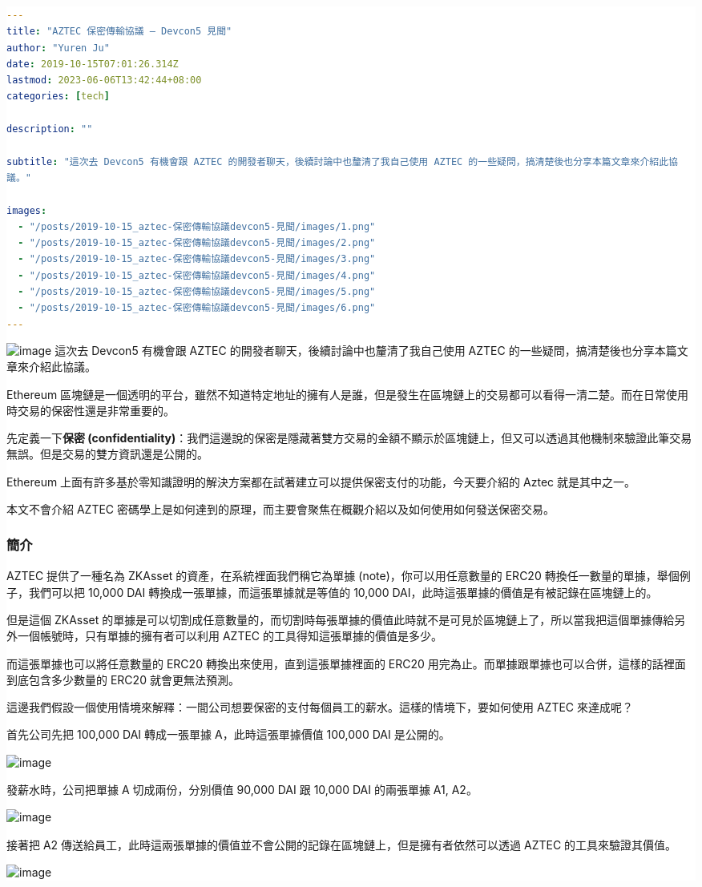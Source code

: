 ```yaml
---
title: "AZTEC 保密傳輸協議 — Devcon5 見聞"
author: "Yuren Ju"
date: 2019-10-15T07:01:26.314Z
lastmod: 2023-06-06T13:42:44+08:00
categories: [tech]

description: ""

subtitle: "這次去 Devcon5 有機會跟 AZTEC 的開發者聊天，後續討論中也釐清了我自己使用 AZTEC 的一些疑問，搞清楚後也分享本篇文章來介紹此協議。"

images:
  - "/posts/2019-10-15_aztec-保密傳輸協議devcon5-見聞/images/1.png"
  - "/posts/2019-10-15_aztec-保密傳輸協議devcon5-見聞/images/2.png"
  - "/posts/2019-10-15_aztec-保密傳輸協議devcon5-見聞/images/3.png"
  - "/posts/2019-10-15_aztec-保密傳輸協議devcon5-見聞/images/4.png"
  - "/posts/2019-10-15_aztec-保密傳輸協議devcon5-見聞/images/5.png"
  - "/posts/2019-10-15_aztec-保密傳輸協議devcon5-見聞/images/6.png"
---
```


![image](/posts/2019-10-15_aztec-保密傳輸協議devcon5-見聞/images/1.png#layoutTextWidth)
這次去 Devcon5 有機會跟 AZTEC 的開發者聊天，後續討論中也釐清了我自己使用 AZTEC 的一些疑問，搞清楚後也分享本篇文章來介紹此協議。

Ethereum 區塊鏈是一個透明的平台，雖然不知道特定地址的擁有人是誰，但是發生在區塊鏈上的交易都可以看得一清二楚。而在日常使用時交易的保密性還是非常重要的。

先定義一下**保密 (confidentiality)**：我們這邊說的保密是隱藏著雙方交易的金額不顯示於區塊鏈上，但又可以透過其他機制來驗證此筆交易無誤。但是交易的雙方資訊還是公開的。

Ethereum 上面有許多基於零知識證明的解決方案都在試著建立可以提供保密支付的功能，今天要介紹的 Aztec 就是其中之一。

本文不會介紹 AZTEC 密碼學上是如何達到的原理，而主要會聚焦在概觀介紹以及如何使用如何發送保密交易。

### 簡介

AZTEC 提供了一種名為 ZKAsset 的資產，在系統裡面我們稱它為單據 (note)，你可以用任意數量的 ERC20 轉換任一數量的單據，舉個例子，我們可以把 10,000 DAI 轉換成一張單據，而這張單據就是等值的 10,000 DAI，此時這張單據的價值是有被記錄在區塊鏈上的。

但是這個 ZKAsset 的單據是可以切割成任意數量的，而切割時每張單據的價值此時就不是可見於區塊鏈上了，所以當我把這個單據傳給另外一個帳號時，只有單據的擁有者可以利用 AZTEC 的工具得知這張單據的價值是多少。

而這張單據也可以將任意數量的 ERC20 轉換出來使用，直到這張單據裡面的 ERC20 用完為止。而單據跟單據也可以合併，這樣的話裡面到底包含多少數量的 ERC20 就會更無法預測。

這邊我們假設一個使用情境來解釋：一間公司想要保密的支付每個員工的薪水。這樣的情境下，要如何使用 AZTEC 來達成呢？

首先公司先把 100,000 DAI 轉成一張單據 A，此時這張單據價值 100,000 DAI 是公開的。

![image](/posts/2019-10-15_aztec-保密傳輸協議devcon5-見聞/images/2.png#layoutTextWidth)

發薪水時，公司把單據 A 切成兩份，分別價值 90,000 DAI 跟 10,000 DAI 的兩張單據 A1, A2。

![image](/posts/2019-10-15_aztec-保密傳輸協議devcon5-見聞/images/3.png#layoutTextWidth)

接著把 A2 傳送給員工，此時這兩張單據的價值並不會公開的記錄在區塊鏈上，但是擁有者依然可以透過 AZTEC 的工具來驗證其價值。

![image](/posts/2019-10-15_aztec-保密傳輸協議devcon5-見聞/images/4.png#layoutTextWidth)
